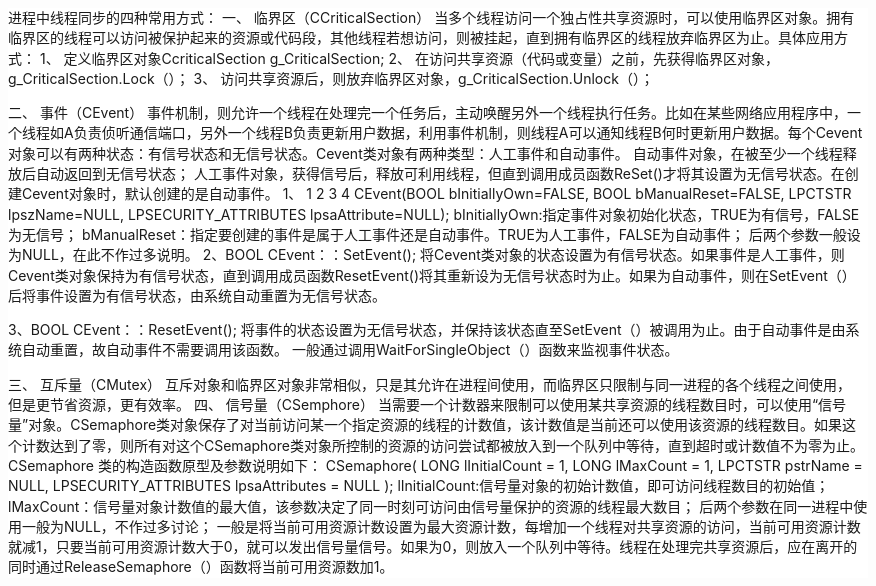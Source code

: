 进程中线程同步的四种常用方式：
一、 临界区（CCriticalSection）
当多个线程访问一个独占性共享资源时，可以使用临界区对象。拥有临界区的线程可以访问被保护起来的资源或代码段，其他线程若想访问，则被挂起，直到拥有临界区的线程放弃临界区为止。具体应用方式：
1、 定义临界区对象CcriticalSection g_CriticalSection;
2、 在访问共享资源（代码或变量）之前，先获得临界区对象，g_CriticalSection.Lock（）；
3、 访问共享资源后，则放弃临界区对象，g_CriticalSection.Unlock（）；

二、 事件（CEvent）
事件机制，则允许一个线程在处理完一个任务后，主动唤醒另外一个线程执行任务。比如在某些网络应用程序中，一个线程如A负责侦听通信端口，另外一个线程B负责更新用户数据，利用事件机制，则线程A可以通知线程B何时更新用户数据。每个Cevent对象可以有两种状态：有信号状态和无信号状态。Cevent类对象有两种类型：人工事件和自动事件。
自动事件对象，在被至少一个线程释放后自动返回到无信号状态；
人工事件对象，获得信号后，释放可利用线程，但直到调用成员函数ReSet()才将其设置为无信号状态。在创建Cevent对象时，默认创建的是自动事件。
1、
1
2
3
4
CEvent(BOOL bInitiallyOwn=FALSE,
          BOOL bManualReset=FALSE,
          LPCTSTR lpszName=NULL,
          LPSECURITY_ATTRIBUTES lpsaAttribute=NULL);
bInitiallyOwn:指定事件对象初始化状态，TRUE为有信号，FALSE为无信号；
bManualReset：指定要创建的事件是属于人工事件还是自动事件。TRUE为人工事件，FALSE为自动事件；
后两个参数一般设为NULL，在此不作过多说明。
2、BOOL CEvent：：SetEvent();
将Cevent类对象的状态设置为有信号状态。如果事件是人工事件，则Cevent类对象保持为有信号状态，直到调用成员函数ResetEvent()将其重新设为无信号状态时为止。如果为自动事件，则在SetEvent（）后将事件设置为有信号状态，由系统自动重置为无信号状态。
 
3、BOOL CEvent：：ResetEvent();
将事件的状态设置为无信号状态，并保持该状态直至SetEvent（）被调用为止。由于自动事件是由系统自动重置，故自动事件不需要调用该函数。
一般通过调用WaitForSingleObject（）函数来监视事件状态。
 
三、 互斥量（CMutex）
互斥对象和临界区对象非常相似，只是其允许在进程间使用，而临界区只限制与同一进程的各个线程之间使用，
但是更节省资源，更有效率。
四、 信号量（CSemphore）
 当需要一个计数器来限制可以使用某共享资源的线程数目时，可以使用“信号量”对象。CSemaphore类对象保存了对当前访问某一个指定资源的线程的计数值，该计数值是当前还可以使用该资源的线程数目。如果这个计数达到了零，则所有对这个CSemaphore类对象所控制的资源的访问尝试都被放入到一个队列中等待，直到超时或计数值不为零为止。
CSemaphore 类的构造函数原型及参数说明如下：
CSemaphore(
   LONG lInitialCount = 1,
   LONG lMaxCount = 1,
   LPCTSTR pstrName = NULL,
   LPSECURITY_ATTRIBUTES lpsaAttributes = NULL 
);
lInitialCount:信号量对象的初始计数值，即可访问线程数目的初始值；
lMaxCount：信号量对象计数值的最大值，该参数决定了同一时刻可访问由信号量保护的资源的线程最大数目；
后两个参数在同一进程中使用一般为NULL，不作过多讨论；
一般是将当前可用资源计数设置为最大资源计数，每增加一个线程对共享资源的访问，当前可用资源计数就减1，只要当前可用资源计数大于0，就可以发出信号量信号。如果为0，则放入一个队列中等待。线程在处理完共享资源后，应在离开的同时通过ReleaseSemaphore（）函数将当前可用资源数加1。